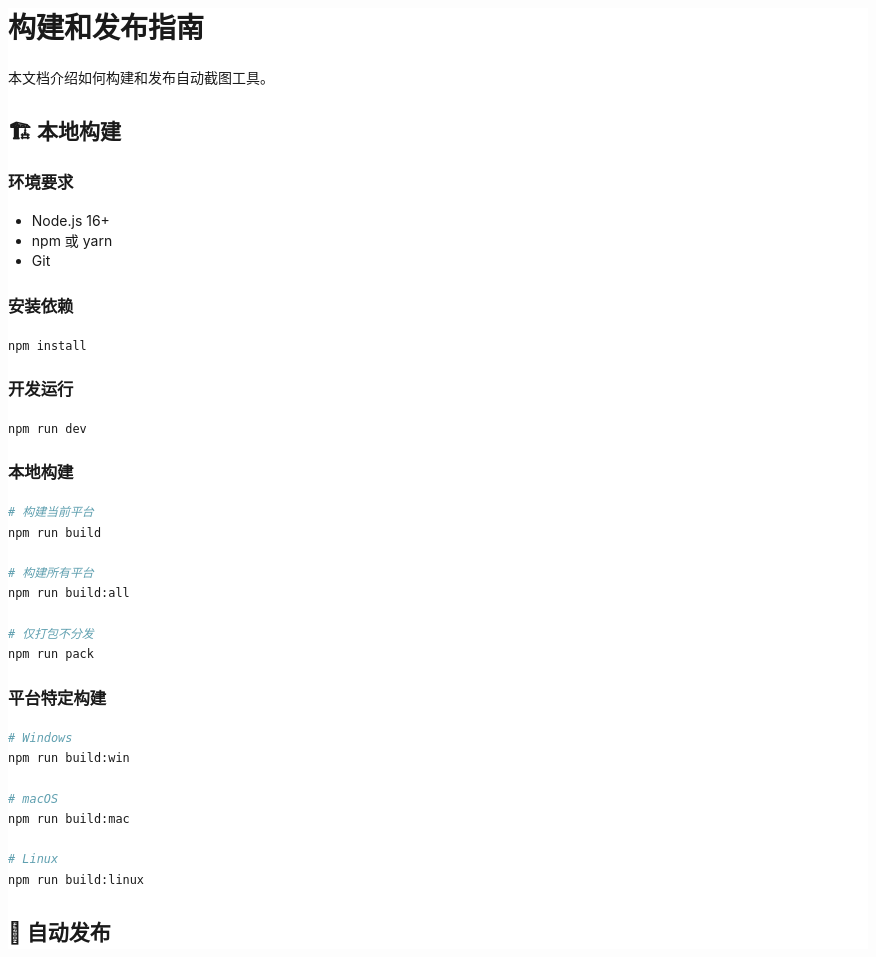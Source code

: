 # 构建和发布指南

本文档介绍如何构建和发布自动截图工具。

## 🏗️ 本地构建

### 环境要求

- Node.js 16+
- npm 或 yarn
- Git

### 安装依赖

```bash
npm install
```

### 开发运行

```bash
npm run dev
```

### 本地构建

```bash
# 构建当前平台
npm run build

# 构建所有平台
npm run build:all

# 仅打包不分发
npm run pack
```

### 平台特定构建

```bash
# Windows
npm run build:win

# macOS
npm run build:mac

# Linux
npm run build:linux
```

## 🚀 自动发布
